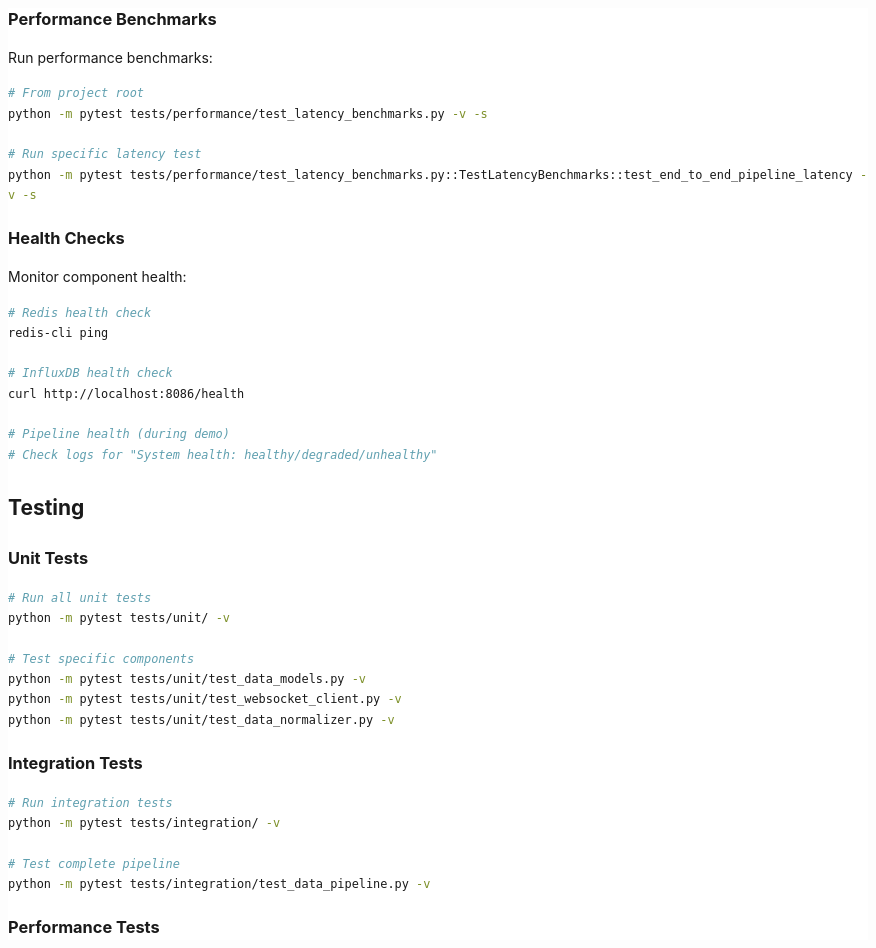 ### Performance Benchmarks

Run performance benchmarks:

```bash
# From project root
python -m pytest tests/performance/test_latency_benchmarks.py -v -s

# Run specific latency test
python -m pytest tests/performance/test_latency_benchmarks.py::TestLatencyBenchmarks::test_end_to_end_pipeline_latency -v -s
```

### Health Checks

Monitor component health:

```bash
# Redis health check
redis-cli ping

# InfluxDB health check
curl http://localhost:8086/health

# Pipeline health (during demo)
# Check logs for "System health: healthy/degraded/unhealthy"
```

## Testing

### Unit Tests

```bash
# Run all unit tests
python -m pytest tests/unit/ -v

# Test specific components
python -m pytest tests/unit/test_data_models.py -v
python -m pytest tests/unit/test_websocket_client.py -v
python -m pytest tests/unit/test_data_normalizer.py -v
```

### Integration Tests

```bash
# Run integration tests
python -m pytest tests/integration/ -v

# Test complete pipeline
python -m pytest tests/integration/test_data_pipeline.py -v
```

### Performance Tests
